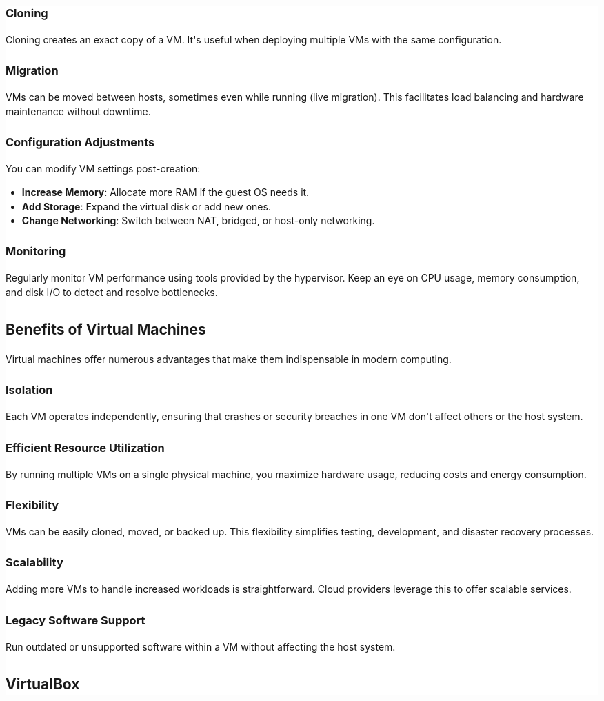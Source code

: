 ### Cloning

Cloning creates an exact copy of a VM. It's useful when deploying multiple VMs with the same configuration.

### Migration

VMs can be moved between hosts, sometimes even while running (live migration). This facilitates load balancing and hardware maintenance without downtime.

### Configuration Adjustments

You can modify VM settings post-creation:

- **Increase Memory**: Allocate more RAM if the guest OS needs it.
- **Add Storage**: Expand the virtual disk or add new ones.
- **Change Networking**: Switch between NAT, bridged, or host-only networking.

### Monitoring

Regularly monitor VM performance using tools provided by the hypervisor. Keep an eye on CPU usage, memory consumption, and disk I/O to detect and resolve bottlenecks.

## Benefits of Virtual Machines

Virtual machines offer numerous advantages that make them indispensable in modern computing.

### Isolation

Each VM operates independently, ensuring that crashes or security breaches in one VM don't affect others or the host system.

### Efficient Resource Utilization

By running multiple VMs on a single physical machine, you maximize hardware usage, reducing costs and energy consumption.

### Flexibility

VMs can be easily cloned, moved, or backed up. This flexibility simplifies testing, development, and disaster recovery processes.

### Scalability

Adding more VMs to handle increased workloads is straightforward. Cloud providers leverage this to offer scalable services.

### Legacy Software Support

Run outdated or unsupported software within a VM without affecting the host system.

## VirtualBox
